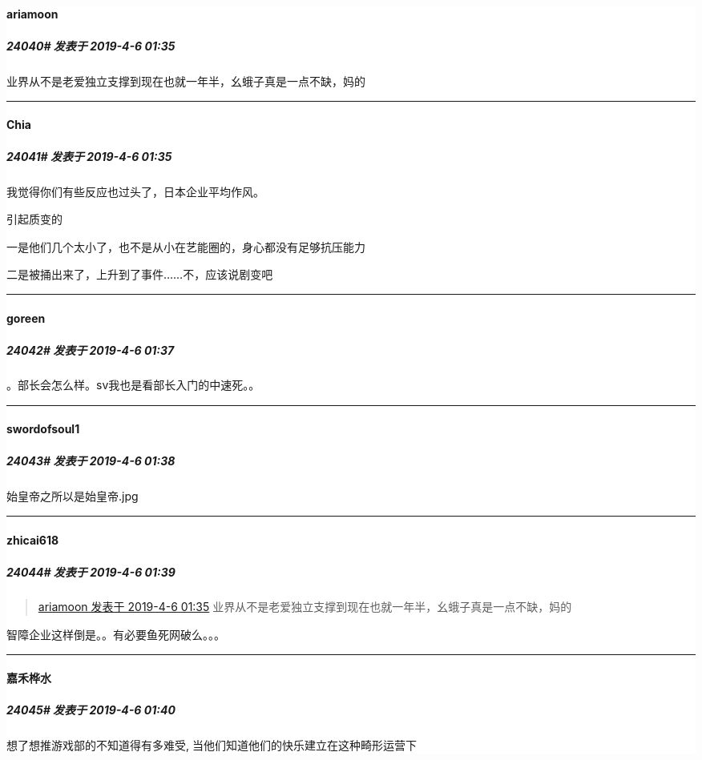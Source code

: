 ####  ariamoon  
##### 24040#       发表于 2019-4-6 01:35


业界从不是老爱独立支撑到现在也就一年半，幺蛾子真是一点不缺，妈的


*****

####  Chia  
##### 24041#       发表于 2019-4-6 01:35


我觉得你们有些反应也过头了，日本企业平均作风。


引起质变的

一是他们几个太小了，也不是从小在艺能圈的，身心都没有足够抗压能力

二是被捅出来了，上升到了事件……不，应该说剧变吧


*****

####  goreen  
##### 24042#       发表于 2019-4-6 01:37


。部长会怎么样。sv我也是看部长入门的中速死。。


*****

####  swordofsoul1  
##### 24043#       发表于 2019-4-6 01:38


始皇帝之所以是始皇帝.jpg


*****

####  zhicai618  
##### 24044#       发表于 2019-4-6 01:39


<blockquote><a href="httphttps://bbs.saraba1st.com/2b/forum.php?mod=redirect&amp;goto=findpost&amp;pid=43187219&amp;ptid=1801966" target="_blank">ariamoon 发表于 2019-4-6 01:35</a>
业界从不是老爱独立支撑到现在也就一年半，幺蛾子真是一点不缺，妈的</blockquote>
智障企业这样倒是。。有必要鱼死网破么。。。


*****

####  嘉禾桦水  
##### 24045#       发表于 2019-4-6 01:40


想了想推游戏部的不知道得有多难受, 当他们知道他们的快乐建立在这种畸形运营下
